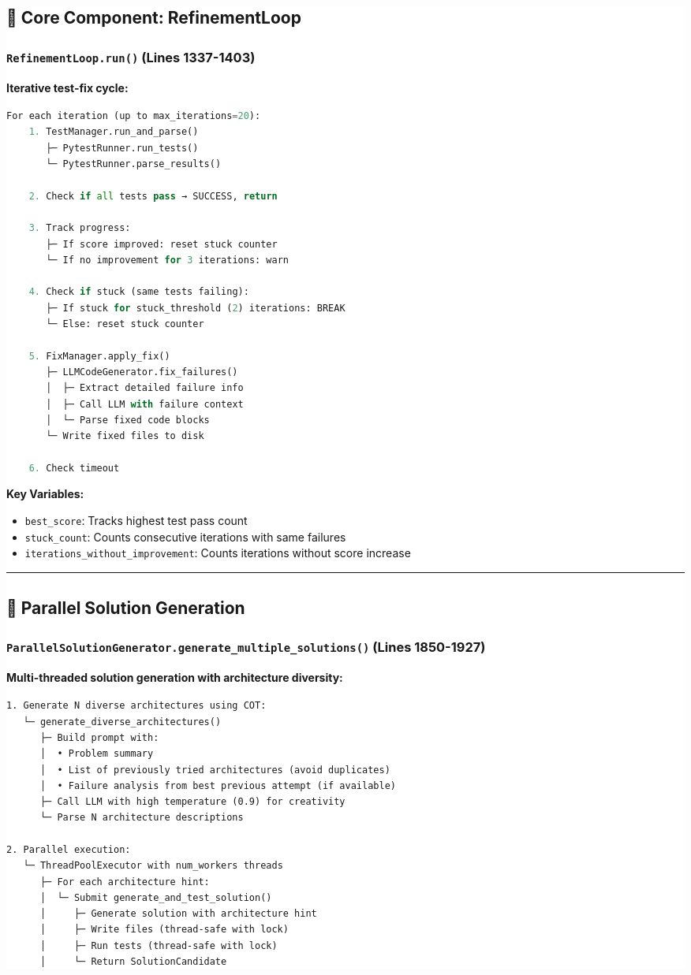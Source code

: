 
## 🔄 Core Component: RefinementLoop

### `RefinementLoop.run()` (Lines 1337-1403)

**Iterative test-fix cycle:**

```python
For each iteration (up to max_iterations=20):
    1. TestManager.run_and_parse()
       ├─ PytestRunner.run_tests()
       └─ PytestRunner.parse_results()
    
    2. Check if all tests pass → SUCCESS, return
    
    3. Track progress:
       ├─ If score improved: reset stuck counter
       └─ If no improvement for 3 iterations: warn
    
    4. Check if stuck (same tests failing):
       ├─ If stuck for stuck_threshold (2) iterations: BREAK
       └─ Else: reset stuck counter
    
    5. FixManager.apply_fix()
       ├─ LLMCodeGenerator.fix_failures()
       │  ├─ Extract detailed failure info
       │  ├─ Call LLM with failure context
       │  └─ Parse fixed code blocks
       └─ Write fixed files to disk
    
    6. Check timeout
```

**Key Variables:**
- `best_score`: Tracks highest test pass count
- `stuck_count`: Counts consecutive iterations with same failures
- `iterations_without_improvement`: Counts iterations without score increase

---

## 🚀 Parallel Solution Generation

### `ParallelSolutionGenerator.generate_multiple_solutions()` (Lines 1850-1927)

**Multi-threaded solution generation with architecture diversity:**

```
1. Generate N diverse architectures using COT:
   └─ generate_diverse_architectures()
      ├─ Build prompt with:
      │  • Problem summary
      │  • List of previously tried architectures (avoid duplicates)
      │  • Failure analysis from best previous attempt (if available)
      ├─ Call LLM with high temperature (0.9) for creativity
      └─ Parse N architecture descriptions
      
2. Parallel execution:
   └─ ThreadPoolExecutor with num_workers threads
      ├─ For each architecture hint:
      │  └─ Submit generate_and_test_solution()
      │     ├─ Generate solution with architecture hint
      │     ├─ Write files (thread-safe with lock)
      │     ├─ Run tests (thread-safe with lock)
      │     └─ Return SolutionCandidate
```